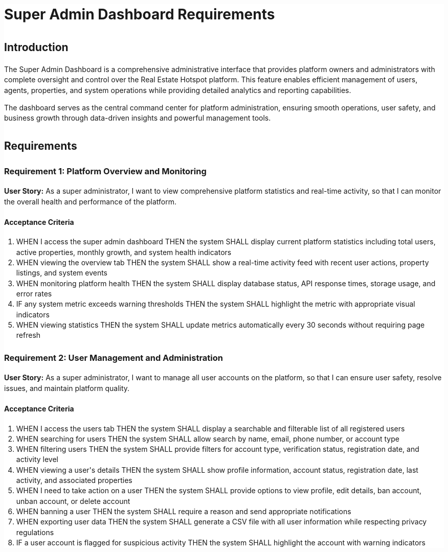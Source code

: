 # Super Admin Dashboard Requirements

## Introduction

The Super Admin Dashboard is a comprehensive administrative interface that provides platform owners and administrators with complete oversight and control over the Real Estate Hotspot platform. This feature enables efficient management of users, agents, properties, and system operations while providing detailed analytics and reporting capabilities.

The dashboard serves as the central command center for platform administration, ensuring smooth operations, user safety, and business growth through data-driven insights and powerful management tools.

## Requirements

### Requirement 1: Platform Overview and Monitoring

**User Story:** As a super administrator, I want to view comprehensive platform statistics and real-time activity, so that I can monitor the overall health and performance of the platform.

#### Acceptance Criteria

1. WHEN I access the super admin dashboard THEN the system SHALL display current platform statistics including total users, active properties, monthly growth, and system health indicators
2. WHEN viewing the overview tab THEN the system SHALL show a real-time activity feed with recent user actions, property listings, and system events
3. WHEN monitoring platform health THEN the system SHALL display database status, API response times, storage usage, and error rates
4. IF any system metric exceeds warning thresholds THEN the system SHALL highlight the metric with appropriate visual indicators
5. WHEN viewing statistics THEN the system SHALL update metrics automatically every 30 seconds without requiring page refresh

### Requirement 2: User Management and Administration

**User Story:** As a super administrator, I want to manage all user accounts on the platform, so that I can ensure user safety, resolve issues, and maintain platform quality.

#### Acceptance Criteria

1. WHEN I access the users tab THEN the system SHALL display a searchable and filterable list of all registered users
2. WHEN searching for users THEN the system SHALL allow search by name, email, phone number, or account type
3. WHEN filtering users THEN the system SHALL provide filters for account type, verification status, registration date, and activity level
4. WHEN viewing a user's details THEN the system SHALL show profile information, account status, registration date, last activity, and associated properties
5. WHEN I need to take action on a user THEN the system SHALL provide options to view profile, edit details, ban account, unban account, or delete account
6. WHEN banning a user THEN the system SHALL require a reason and send appropriate notifications
7. WHEN exporting user data THEN the system SHALL generate a CSV file with all user information while respecting privacy regulations
8. IF a user account is flagged for suspicious activity THEN the system SHALL highlight the account with warning indicators
